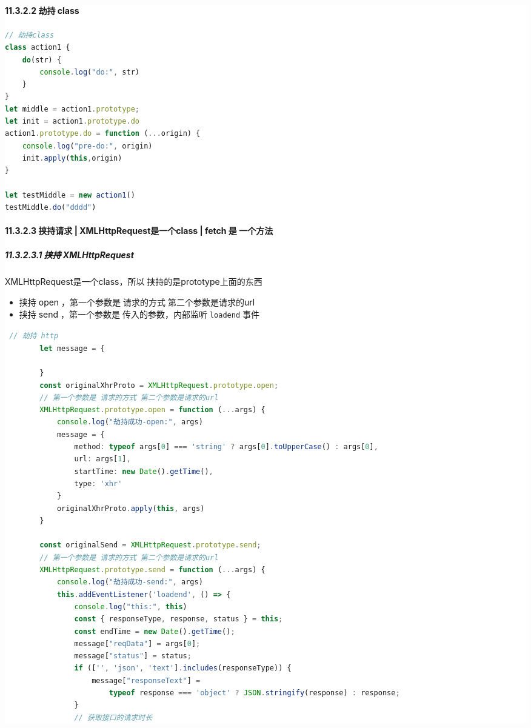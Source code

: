 #### 11.3.2.2 劫持 class 

```ts
// 劫持class
class action1 {
    do(str) {
        console.log("do:", str)
    }
}
let middle = action1.prototype;
let init = action1.prototype.do
action1.prototype.do = function (...origin) {
    console.log("pre-do:", origin)
    init.apply(this,origin)
}

let testMiddle = new action1()
testMiddle.do("dddd")
```



#### 11.3.2.3 挟持请求 | XMLHttpRequest是一个class | fetch 是 一个方法



##### 11.3.2.3.1 挟持 XMLHttpRequest

XMLHttpRequest是一个class，所以 挟持的是prototype上面的东西

- 挟持  open ，第一个参数是 请求的方式 第二个参数是请求的url 
- 挟持 send ，第一个参数是 传入的参数，内部监听 `loadend` 事件



```ts
 // 劫持 http
        let message = {

        }
        const originalXhrProto = XMLHttpRequest.prototype.open;
        // 第一个参数是 请求的方式 第二个参数是请求的url 
        XMLHttpRequest.prototype.open = function (...args) {
            console.log("劫持成功-open:", args)
            message = {
                method: typeof args[0] === 'string' ? args[0].toUpperCase() : args[0],
                url: args[1],
                startTime: new Date().getTime(),
                type: 'xhr'
            }
            originalXhrProto.apply(this, args)
        }

        const originalSend = XMLHttpRequest.prototype.send;
        // 第一个参数是 请求的方式 第二个参数是请求的url 
        XMLHttpRequest.prototype.send = function (...args) {
            console.log("劫持成功-send:", args)
            this.addEventListener('loadend', () => {
                console.log("this:", this)
                const { responseType, response, status } = this;
                const endTime = new Date().getTime();
                message["reqData"] = args[0];
                message["status"] = status;
                if (['', 'json', 'text'].includes(responseType)) {
                    message["responseText"] =
                        typeof response === 'object' ? JSON.stringify(response) : response;
                }
                // 获取接口的请求时长
```